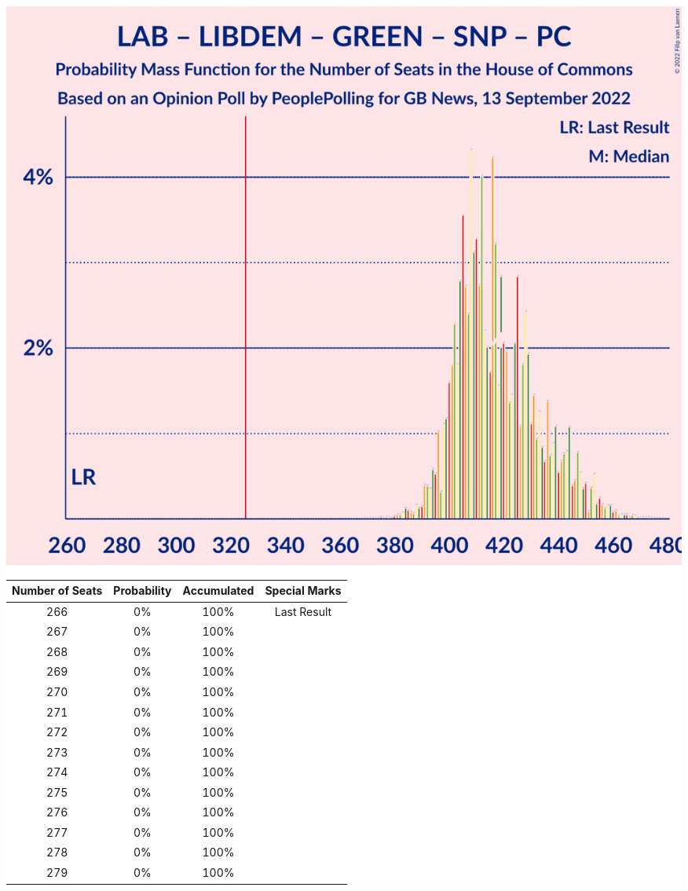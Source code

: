 ![Graph with seats probability mass function not yet produced](2022-09-13-PeoplePolling-coalitions-seats-pmf-lab–libdem–green–snp–pc.png "Seats Probability Mass Function")

| Number of Seats | Probability | Accumulated | Special Marks |
|:---------------:|:-----------:|:-----------:|:-------------:|
| 266 | 0% | 100% | Last Result |
| 267 | 0% | 100% |  |
| 268 | 0% | 100% |  |
| 269 | 0% | 100% |  |
| 270 | 0% | 100% |  |
| 271 | 0% | 100% |  |
| 272 | 0% | 100% |  |
| 273 | 0% | 100% |  |
| 274 | 0% | 100% |  |
| 275 | 0% | 100% |  |
| 276 | 0% | 100% |  |
| 277 | 0% | 100% |  |
| 278 | 0% | 100% |  |
| 279 | 0% | 100% |  |